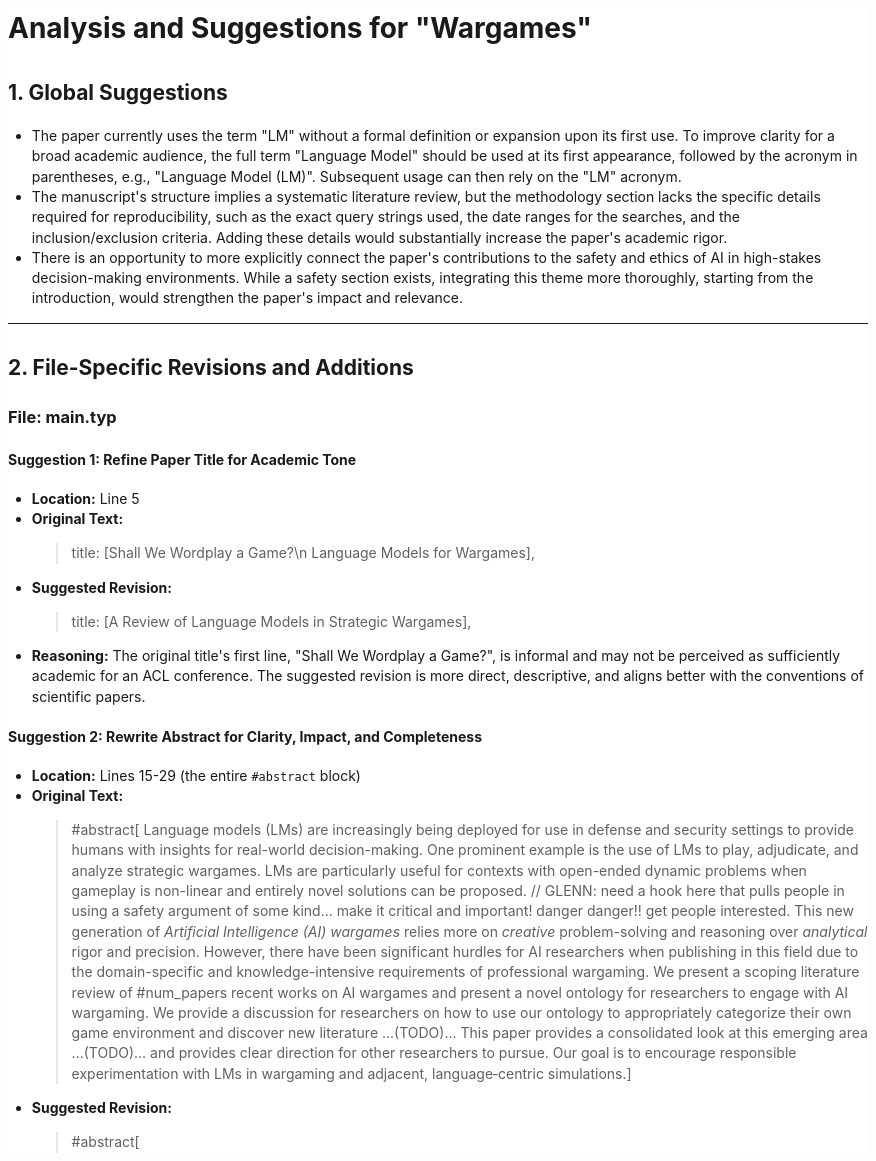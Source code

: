 # Analysis and Suggestions for "Wargames"

## 1. Global Suggestions

*   The paper currently uses the term "LM" without a formal definition or expansion upon its first use. To improve clarity for a broad academic audience, the full term "Language Model" should be used at its first appearance, followed by the acronym in parentheses, e.g., "Language Model (LM)". Subsequent usage can then rely on the "LM" acronym.
*   The manuscript's structure implies a systematic literature review, but the methodology section lacks the specific details required for reproducibility, such as the exact query strings used, the date ranges for the searches, and the inclusion/exclusion criteria. Adding these details would substantially increase the paper's academic rigor.
*   There is an opportunity to more explicitly connect the paper's contributions to the safety and ethics of AI in high-stakes decision-making environments. While a safety section exists, integrating this theme more thoroughly, starting from the introduction, would strengthen the paper's impact and relevance.

---

## 2. File-Specific Revisions and Additions

### File: main.typ

#### Suggestion 1: Refine Paper Title for Academic Tone
* **Location:** Line 5
* **Original Text:**
    > title: [Shall We Wordplay a Game?\n  Language Models for Wargames],
* **Suggested Revision:**
    > title: [A Review of Language Models in Strategic Wargames],
* **Reasoning:** The original title's first line, "Shall We Wordplay a Game?", is informal and may not be perceived as sufficiently academic for an ACL conference. The suggested revision is more direct, descriptive, and aligns better with the conventions of scientific papers.

#### Suggestion 2: Rewrite Abstract for Clarity, Impact, and Completeness
* **Location:** Lines 15-29 (the entire `#abstract` block)
* **Original Text:**
    > #abstract[
    > Language models (LMs) are increasingly being deployed for use in defense and security settings to provide humans with insights for real-world decision-making. One prominent example is the use of LMs to play, adjudicate, and analyze strategic wargames. LMs are particularly useful for contexts with open-ended dynamic problems when gameplay is non-linear and entirely novel solutions can be proposed.
    > // GLENN: need a hook here that pulls people in using a safety argument of some kind... make it critical and important! danger danger!! get people interested.
    > This new generation of _Artificial Intelligence (AI) wargames_ relies more on *creative* problem-solving and reasoning over *analytical* rigor and precision. However, there have been significant hurdles for AI researchers when publishing in this field due to the domain-specific and knowledge-intensive requirements of professional wargaming. We present a scoping literature review of #num_papers recent works on AI wargames and present a novel ontology for researchers to engage with AI wargaming. We provide a discussion for researchers on how to use our ontology to appropriately categorize their own game environment and discover new literature ...(TODO)... This paper provides a consolidated look at this emerging area ...(TODO)... and provides clear direction for other researchers to pursue. Our goal is to encourage responsible experimentation with LMs in wargaming and adjacent, language‑centric simulations.]
* **Suggested Revision:**
    > #abstract[